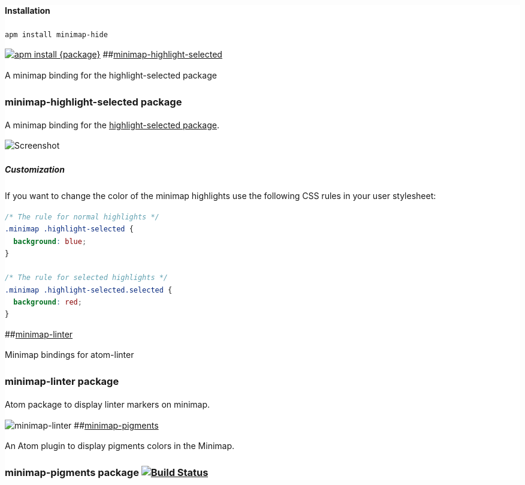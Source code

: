 #### Installation
``` apm install minimap-hide ```

[![apm install {package}](http://tcyrus.me/apm/minimap-hide.svg?theme=solarized-dark)](https://atom.io/packages/minimap-hide)
##<a name="minimap-highlight-selected"></a>[minimap-highlight-selected](https://github.com/atom-minimap/minimap-highlight-selected#readme) 

A minimap binding for the highlight-selected package

### minimap-highlight-selected package

A minimap binding for the [highlight-selected package](https://github.com/richrace/highlight-selected).

![Screenshot](https://github.com/atom-minimap/minimap-highlight-selected/blob/master/screenshot.png?raw=true)

##### Customization

If you want to change the color of the minimap highlights use the following CSS rules in your user stylesheet:

```css
/* The rule for normal highlights */
.minimap .highlight-selected {
  background: blue;
}

/* The rule for selected highlights */
.minimap .highlight-selected.selected {
  background: red;
}
```
##<a name="minimap-linter"></a>[minimap-linter](https://github.com/nesukun/atom-minimap-linter#readme) 

Minimap bindings for atom-linter

### minimap-linter package

Atom package to display linter markers on minimap.

![minimap-linter](https://raw.githubusercontent.com/nesukun/atom-minimap-linter/master/minimap-linter.gif)
##<a name="minimap-pigments"></a>[minimap-pigments](https://github.com/abe33/minimap-pigments#readme) 

An Atom plugin to display pigments colors in the Minimap.

### minimap-pigments package [![Build Status](https://travis-ci.org/abe33/minimap-pigments.svg?branch=master)](https://travis-ci.org/abe33/minimap-pigments)
